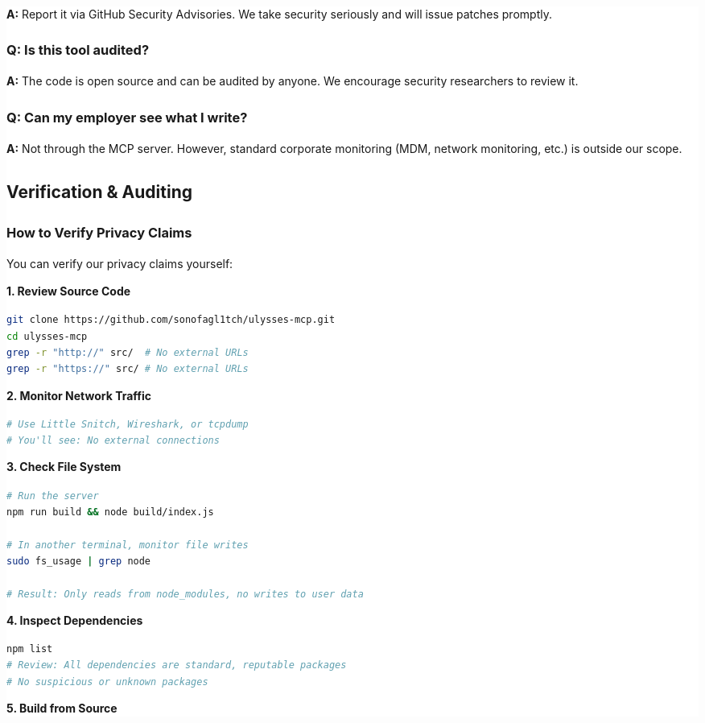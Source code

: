 **A:** Report it via GitHub Security Advisories. We take security seriously and will issue patches promptly.

### Q: Is this tool audited?

**A:** The code is open source and can be audited by anyone. We encourage security researchers to review it.

### Q: Can my employer see what I write?

**A:** Not through the MCP server. However, standard corporate monitoring (MDM, network monitoring, etc.) is outside our scope.

## Verification & Auditing

### How to Verify Privacy Claims

You can verify our privacy claims yourself:

**1. Review Source Code**

```bash
git clone https://github.com/sonofagl1tch/ulysses-mcp.git
cd ulysses-mcp
grep -r "http://" src/  # No external URLs
grep -r "https://" src/ # No external URLs
```

**2. Monitor Network Traffic**

```bash
# Use Little Snitch, Wireshark, or tcpdump
# You'll see: No external connections
```

**3. Check File System**

```bash
# Run the server
npm run build && node build/index.js

# In another terminal, monitor file writes
sudo fs_usage | grep node

# Result: Only reads from node_modules, no writes to user data
```

**4. Inspect Dependencies**

```bash
npm list
# Review: All dependencies are standard, reputable packages
# No suspicious or unknown packages
```

**5. Build from Source**
